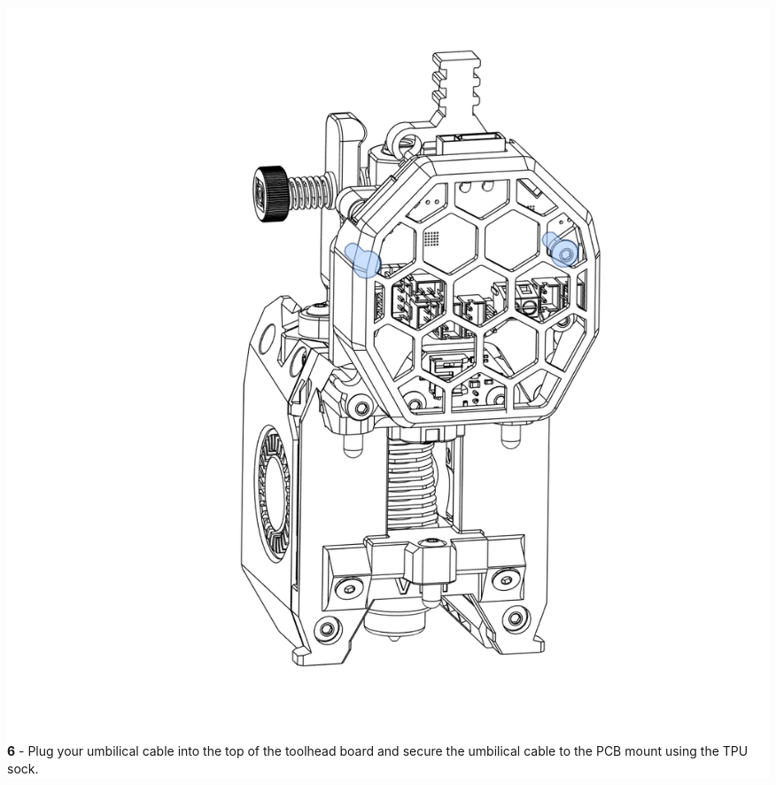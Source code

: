 <img src="images/9.5.png" />

**6** - Plug your umbilical cable into the top of the toolhead board and secure the umbilical cable to the PCB mount using the TPU sock.